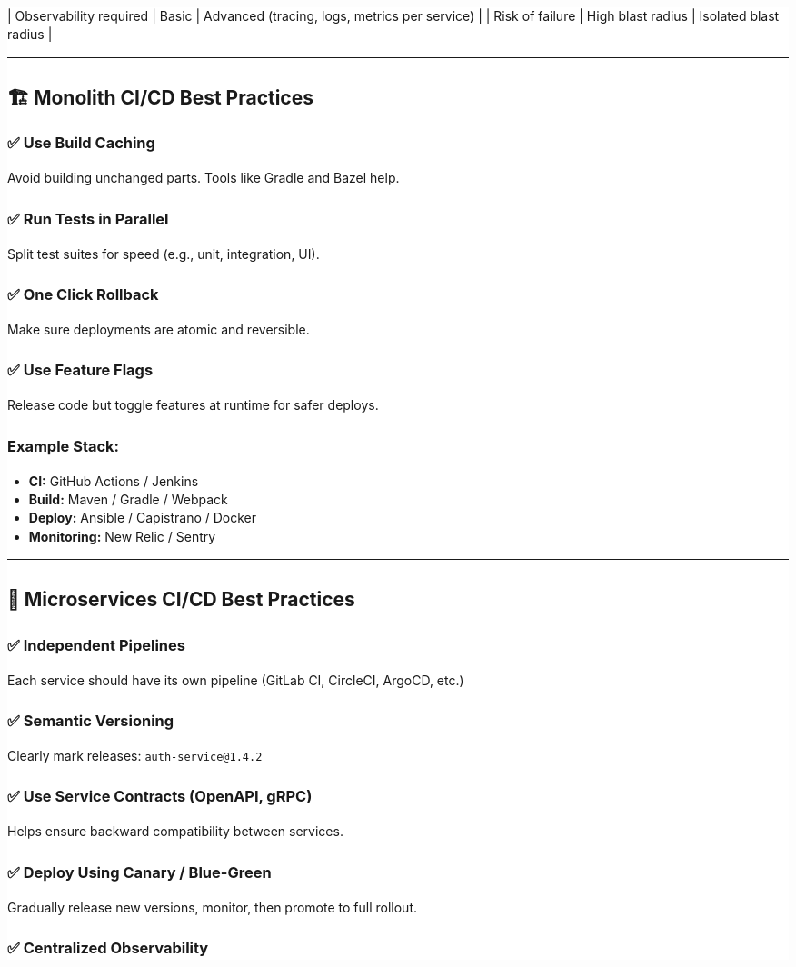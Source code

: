 | Observability required | Basic | Advanced (tracing, logs, metrics per service) |
| Risk of failure | High blast radius | Isolated blast radius |

---

## 🏗️ Monolith CI/CD Best Practices

### ✅ Use Build Caching

Avoid building unchanged parts. Tools like Gradle and Bazel help.

### ✅ Run Tests in Parallel

Split test suites for speed (e.g., unit, integration, UI).

### ✅ One Click Rollback

Make sure deployments are atomic and reversible.

### ✅ Use Feature Flags

Release code but toggle features at runtime for safer deploys.

### Example Stack:

- **CI:** GitHub Actions / Jenkins
- **Build:** Maven / Gradle / Webpack
- **Deploy:** Ansible / Capistrano / Docker
- **Monitoring:** New Relic / Sentry

---

## 🧪 Microservices CI/CD Best Practices

### ✅ Independent Pipelines

Each service should have its own pipeline (GitLab CI, CircleCI, ArgoCD, etc.)

### ✅ Semantic Versioning

Clearly mark releases: `auth-service@1.4.2`

### ✅ Use Service Contracts (OpenAPI, gRPC)

Helps ensure backward compatibility between services.

### ✅ Deploy Using Canary / Blue-Green

Gradually release new versions, monitor, then promote to full rollout.

### ✅ Centralized Observability
